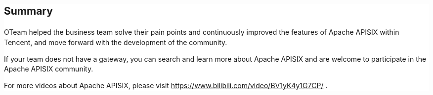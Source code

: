## Summary

OTeam helped the business team solve their pain points and continuously improved the features of Apache APISIX within Tencent, and move forward with the development of the community.

If your team does not have a gateway, you can search and learn more about Apache APISIX and are welcome to participate in the Apache APISIX community.

For more videos about Apache APISIX, please visit https://www.bilibili.com/video/BV1yK4y1G7CP/ .
